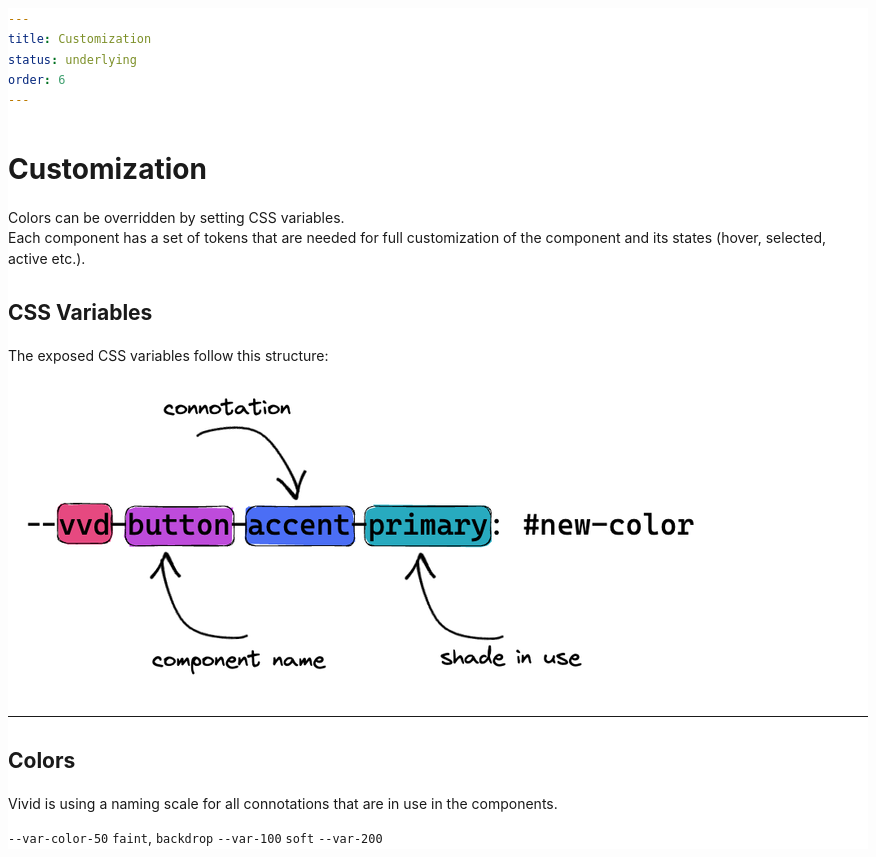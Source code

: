 ```yaml
---
title: Customization
status: underlying
order: 6
---
```


# Customization

Colors can be overridden by setting CSS variables.  
Each component has a set of tokens that are needed for full customization of the component and its states (hover, selected, active etc.).

## CSS Variables

The exposed CSS variables follow this structure:
![variables schema](/assets/images/customization-variables.png)

---

## Colors

Vivid is using a naming scale for all connotations that are in use in the components.

<style>
.scale {
	text-align: right;
}
.color-square {
	width: 22px;
	aspect-ratio: 1;
	border: 1px solid var(--vvd-color-neutral-300);
  background-color: var(--sample-bg);
}
</style>
<vwc-layout style="--layout-grid-template-columns: auto 22px 1fr; --layout-column-gap: 8px; --layout-row-gap: 6px;">
		<span class="scale"><code>--var-color-50</code></span>
		<span class="color-square" style="--sample-bg: var(--vvd-color-cta-50)"></span>
		<span><code>faint</code>, <code>backdrop</code></span>
		<span class="scale"><code>--var-100</code></span>
		<span class="color-square" style="--sample-bg: var(--vvd-color-cta-100)"></span>
		<span><code>soft</code></span>
		<span class="scale"><code>--var-200</code></span>
		<span class="color-square" style="--sample-bg: var(--vvd-color-cta-200)"></span>